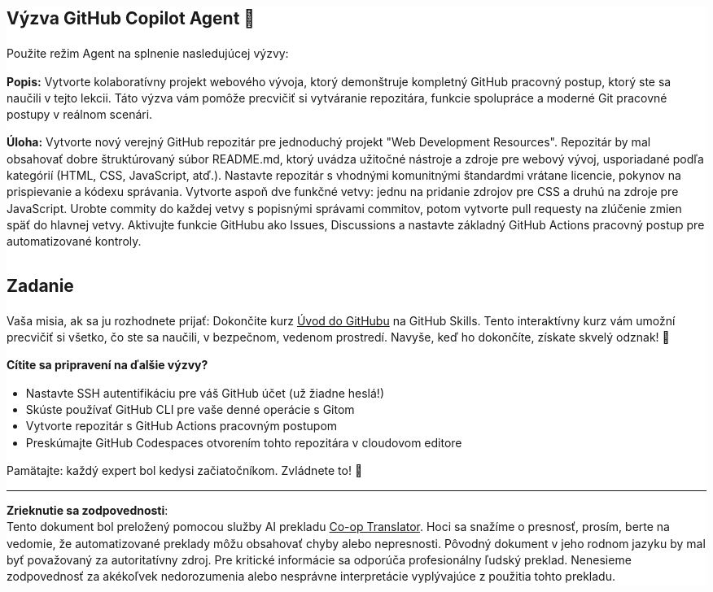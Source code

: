 ## Výzva GitHub Copilot Agent 🚀

Použite režim Agent na splnenie nasledujúcej výzvy:

**Popis:** Vytvorte kolaboratívny projekt webového vývoja, ktorý demonštruje kompletný GitHub pracovný postup, ktorý ste sa naučili v tejto lekcii. Táto výzva vám pomôže precvičiť si vytváranie repozitára, funkcie spolupráce a moderné Git pracovné postupy v reálnom scenári.

**Úloha:** Vytvorte nový verejný GitHub repozitár pre jednoduchý projekt "Web Development Resources". Repozitár by mal obsahovať dobre štruktúrovaný súbor README.md, ktorý uvádza užitočné nástroje a zdroje pre webový vývoj, usporiadané podľa kategórií (HTML, CSS, JavaScript, atď.). Nastavte repozitár s vhodnými komunitnými štandardmi vrátane licencie, pokynov na prispievanie a kódexu správania. Vytvorte aspoň dve funkčné vetvy: jednu na pridanie zdrojov pre CSS a druhú na zdroje pre JavaScript. Urobte commity do každej vetvy s popisnými správami commitov, potom vytvorte pull requesty na zlúčenie zmien späť do hlavnej vetvy. Aktivujte funkcie GitHubu ako Issues, Discussions a nastavte základný GitHub Actions pracovný postup pre automatizované kontroly.

## Zadanie 

Vaša misia, ak sa ju rozhodnete prijať: Dokončite kurz [Úvod do GitHubu](https://github.com/skills/introduction-to-github) na GitHub Skills. Tento interaktívny kurz vám umožní precvičiť si všetko, čo ste sa naučili, v bezpečnom, vedenom prostredí. Navyše, keď ho dokončíte, získate skvelý odznak! 🏅

**Cítite sa pripravení na ďalšie výzvy?**
- Nastavte SSH autentifikáciu pre váš GitHub účet (už žiadne heslá!)
- Skúste používať GitHub CLI pre vaše denné operácie s Gitom
- Vytvorte repozitár s GitHub Actions pracovným postupom
- Preskúmajte GitHub Codespaces otvorením tohto repozitára v cloudovom editore

Pamätajte: každý expert bol kedysi začiatočníkom. Zvládnete to! 💪

---

**Zrieknutie sa zodpovednosti**:  
Tento dokument bol preložený pomocou služby AI prekladu [Co-op Translator](https://github.com/Azure/co-op-translator). Hoci sa snažíme o presnosť, prosím, berte na vedomie, že automatizované preklady môžu obsahovať chyby alebo nepresnosti. Pôvodný dokument v jeho rodnom jazyku by mal byť považovaný za autoritatívny zdroj. Pre kritické informácie sa odporúča profesionálny ľudský preklad. Nenesieme zodpovednosť za akékoľvek nedorozumenia alebo nesprávne interpretácie vyplývajúce z použitia tohto prekladu.